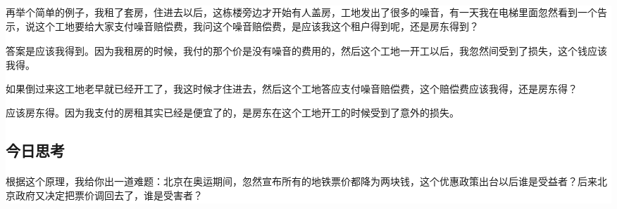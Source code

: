 再举个简单的例子，我租了套房，住进去以后，这栋楼旁边才开始有人盖房，工地发出了很多的噪音，有一天我在电梯里面忽然看到一个告示，说这个工地要给大家支付噪音赔偿费，我问这个噪音赔偿费，是应该我这个租户得到呢，还是房东得到？

答案是应该我得到。因为我租房的时候，我付的那个价是没有噪音的费用的，然后这个工地一开工以后，我忽然间受到了损失，这个钱应该我得。

如果倒过来这工地老早就已经开工了，我这时候才住进去，然后这个工地答应支付噪音赔偿费，这个赔偿费应该我得，还是房东得？

应该房东得。因为我支付的房租其实已经是便宜了的，是房东在这个工地开工的时候受到了意外的损失。

## 今日思考

根据这个原理，我给你出一道难题：北京在奥运期间，忽然宣布所有的地铁票价都降为两块钱，这个优惠政策出台以后谁是受益者？后来北京政府又决定把票价调回去了，谁是受害者？

